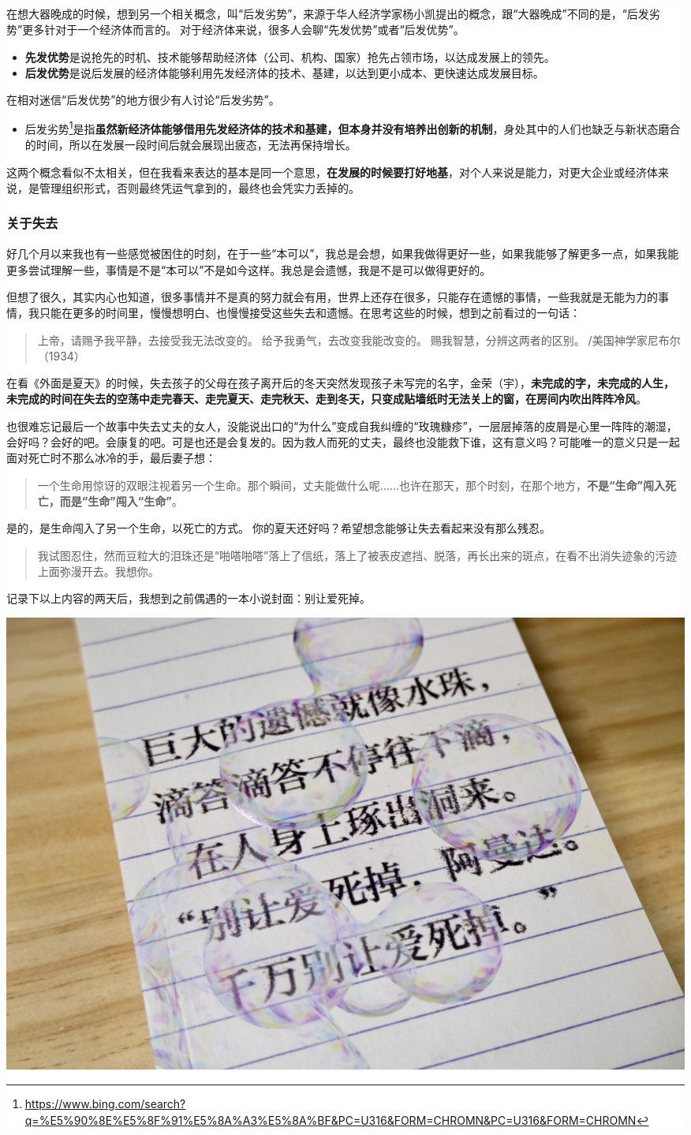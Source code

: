 在想大器晚成的时候，想到另一个相关概念，叫“后发劣势”，来源于华人经济学家杨小凯提出的概念，跟“大器晚成”不同的是，“后发劣势”更多针对于一个经济体而言的。
对于经济体来说，很多人会聊“先发优势”或者“后发优势”。
- **先发优势**是说抢先的时机、技术能够帮助经济体（公司、机构、国家）抢先占领市场，以达成发展上的领先。
- **后发优势**是说后发展的经济体能够利用先发经济体的技术、基建，以达到更小成本、更快速达成发展目标。

在相对迷信“后发优势”的地方很少有人讨论“后发劣势”。
- 后发劣势[^4]是指**虽然新经济体能够借用先发经济体的技术和基建，但本身并没有培养出创新的机制**，身处其中的人们也缺乏与新状态磨合的时间，所以在发展一段时间后就会展现出疲态，无法再保持增长。

这两个概念看似不太相关，但在我看来表达的基本是同一个意思，**在发展的时候要打好地基**，对个人来说是能力，对更大企业或经济体来说，是管理组织形式，否则最终凭运气拿到的，最终也会凭实力丢掉的。

### 关于失去

好几个月以来我也有一些感觉被困住的时刻，在于一些“本可以”，我总是会想，如果我做得更好一些，如果我能够了解更多一点，如果我能更多尝试理解一些，事情是不是“本可以”不是如今这样。我总是会遗憾，我是不是可以做得更好的。

但想了很久，其实内心也知道，很多事情并不是真的努力就会有用，世界上还存在很多，只能存在遗憾的事情，一些我就是无能为力的事情，我只能在更多的时间里，慢慢想明白、也慢慢接受这些失去和遗憾。在思考这些的时候，想到之前看过的一句话：

> 上帝，请赐予我平静，去接受我无法改变的。
> 给予我勇气，去改变我能改变的。
> 赐我智慧，分辨这两者的区别。
> /美国神学家尼布尔（1934）

在看《外面是夏天》的时候，失去孩子的父母在孩子离开后的冬天突然发现孩子未写完的名字，金荣（宇），**未完成的字，未完成的人生，未完成的时间在失去的空荡中走完春天、走完夏天、走完秋天、走到冬天，只变成贴墙纸时无法关上的窗，在房间内吹出阵阵冷风**。

也很难忘记最后一个故事中失去丈夫的女人，没能说出口的“为什么”变成自我纠缠的“玫瑰糠疹”，一层层掉落的皮屑是心里一阵阵的潮湿，会好吗？会好的吧。会康复的吧。可是也还是会复发的。因为救人而死的丈夫，最终也没能救下谁，这有意义吗？可能唯一的意义只是一起面对死亡时不那么冰冷的手，最后妻子想：

> 一个生命用惊讶的双眼注视着另一个生命。那个瞬间，丈夫能做什么呢……也许在那天，那个时刻，在那个地方，**不是“生命”闯入死亡，而是“生命”闯入“生命”**。

是的，是生命闯入了另一个生命，以死亡的方式。
你的夏天还好吗？希望想念能够让失去看起来没有那么残忍。

> 我试图忍住，然而豆粒大的泪珠还是“啪嗒啪嗒”落上了信纸，落上了被表皮遮挡、脱落，再长出来的斑点，在看不出消失迹象的污迹上面弥漫开去。我想你。

记录下以上内容的两天后，我想到之前偶遇的一本小说封面：别让爱死掉。

![202508291954824](../assets/2025/202508291954824.jpg)


[^1]: https://web.archive.org/web/20240626184033/https://www.pnas.org/doi/full/10.1073/pnas.1102895108
[^2]: https://web.archive.org/web/20240701225027/https://pubs.aeaweb.org/doi/pdfplus/10.1257/aeri.20180582
[^3]: https://web.archive.org/web/20240626183855/https://www.sciencedirect.com/science/article/abs/pii/S0883902619302691
[^4]: https://www.bing.com/search?q=%E5%90%8E%E5%8F%91%E5%8A%A3%E5%8A%BF&PC=U316&FORM=CHROMN&PC=U316&FORM=CHROMN